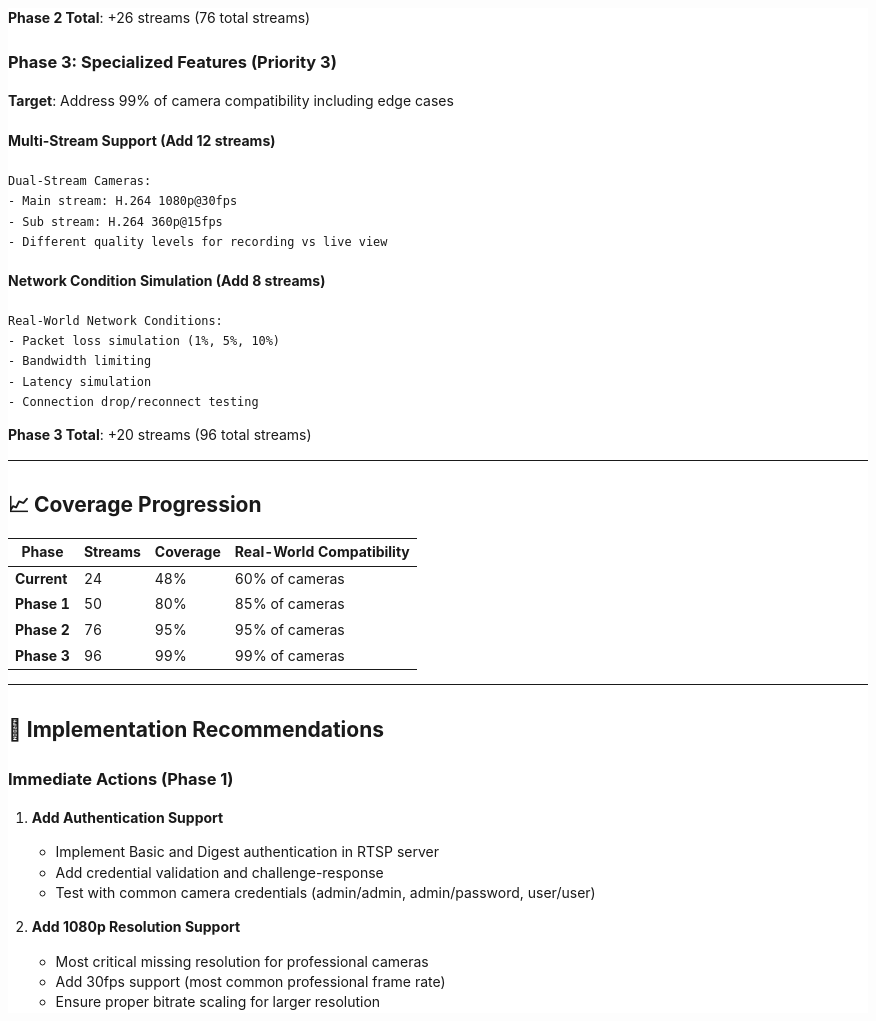 **Phase 2 Total**: +26 streams (76 total streams)

### **Phase 3: Specialized Features (Priority 3)**
**Target**: Address 99% of camera compatibility including edge cases

#### **Multi-Stream Support** (Add 12 streams)
```
Dual-Stream Cameras:
- Main stream: H.264 1080p@30fps
- Sub stream: H.264 360p@15fps
- Different quality levels for recording vs live view
```

#### **Network Condition Simulation** (Add 8 streams)
```
Real-World Network Conditions:
- Packet loss simulation (1%, 5%, 10%)
- Bandwidth limiting
- Latency simulation
- Connection drop/reconnect testing
```

**Phase 3 Total**: +20 streams (96 total streams)

---

## 📈 **Coverage Progression**

| Phase | Streams | Coverage | Real-World Compatibility |
|-------|---------|----------|-------------------------|
| **Current** | 24 | 48% | 60% of cameras |
| **Phase 1** | 50 | 80% | 85% of cameras |
| **Phase 2** | 76 | 95% | 95% of cameras |
| **Phase 3** | 96 | 99% | 99% of cameras |

---

## 🔧 **Implementation Recommendations**

### **Immediate Actions (Phase 1)**
1. **Add Authentication Support**
   - Implement Basic and Digest authentication in RTSP server
   - Add credential validation and challenge-response
   - Test with common camera credentials (admin/admin, admin/password, user/user)

2. **Add 1080p Resolution Support**
   - Most critical missing resolution for professional cameras
   - Add 30fps support (most common professional frame rate)
   - Ensure proper bitrate scaling for larger resolution
